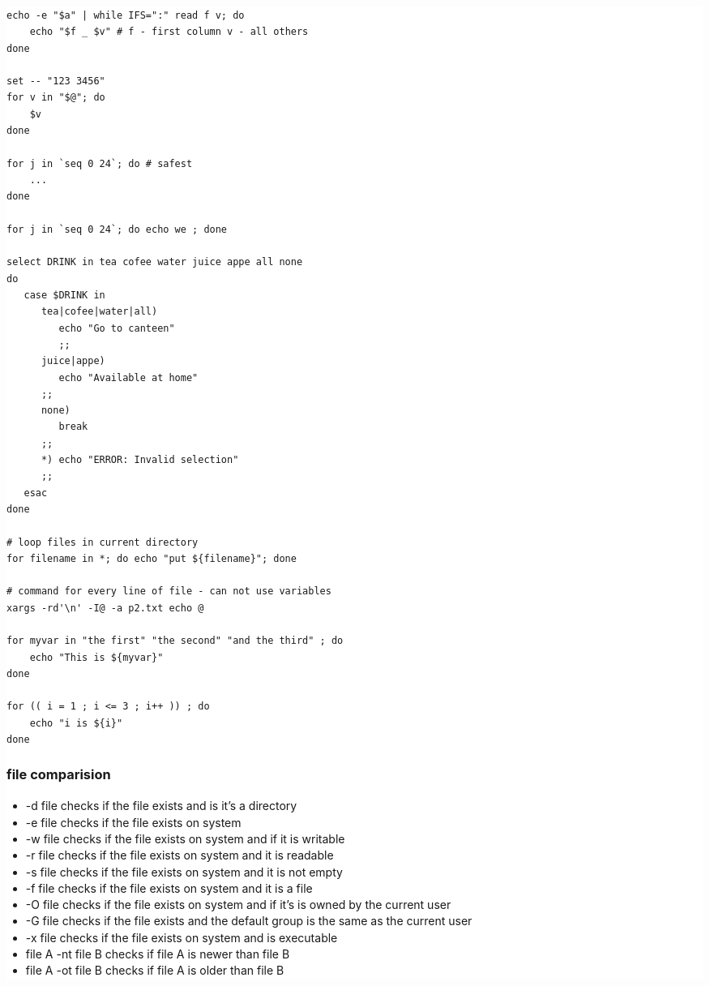     echo -e "$a" | while IFS=":" read f v; do
        echo "$f _ $v" # f - first column v - all others
    done
    
    set -- "123 3456"
    for v in "$@"; do
        $v
    done
    
    for j in `seq 0 24`; do # safest
        ...
    done
    
    for j in `seq 0 24`; do echo we ; done
    
    select DRINK in tea cofee water juice appe all none
    do
       case $DRINK in
          tea|cofee|water|all)
             echo "Go to canteen"
             ;;
          juice|appe)
             echo "Available at home"
          ;;
          none)
             break
          ;;
          *) echo "ERROR: Invalid selection"
          ;;
       esac
    done
    
    # loop files in current directory
    for filename in *; do echo "put ${filename}"; done
    
    # command for every line of file - can not use variables
    xargs -rd'\n' -I@ -a p2.txt echo @

    for myvar in "the first" "the second" "and the third" ; do
    	echo "This is ${myvar}"
    done

    for (( i = 1 ; i <= 3 ; i++ )) ; do
    	echo "i is ${i}"
    done


<a id="org14fff60"></a>

### file comparision

-   -d file                        checks if the file exists and is it’s a directory
-   -e file                        checks if the file exists on system
-   -w file                       checks if the file exists on system and if it is writable
-   -r file                        checks if the file exists on system and it is readable
-   -s file                        checks if the file exists on system and it is not empty
-   -f file                         checks if the file exists on system and it is a file
-   -O file                       checks if the file exists on system and if it’s is owned by the current user
-   -G file                        checks if the file exists and the default group is the same as the current user
-   -x file                         checks if the file exists on system and is executable
-   file A -nt file B         checks if file A is newer than file B
-   file A -ot file B          checks if file A is older than file B
